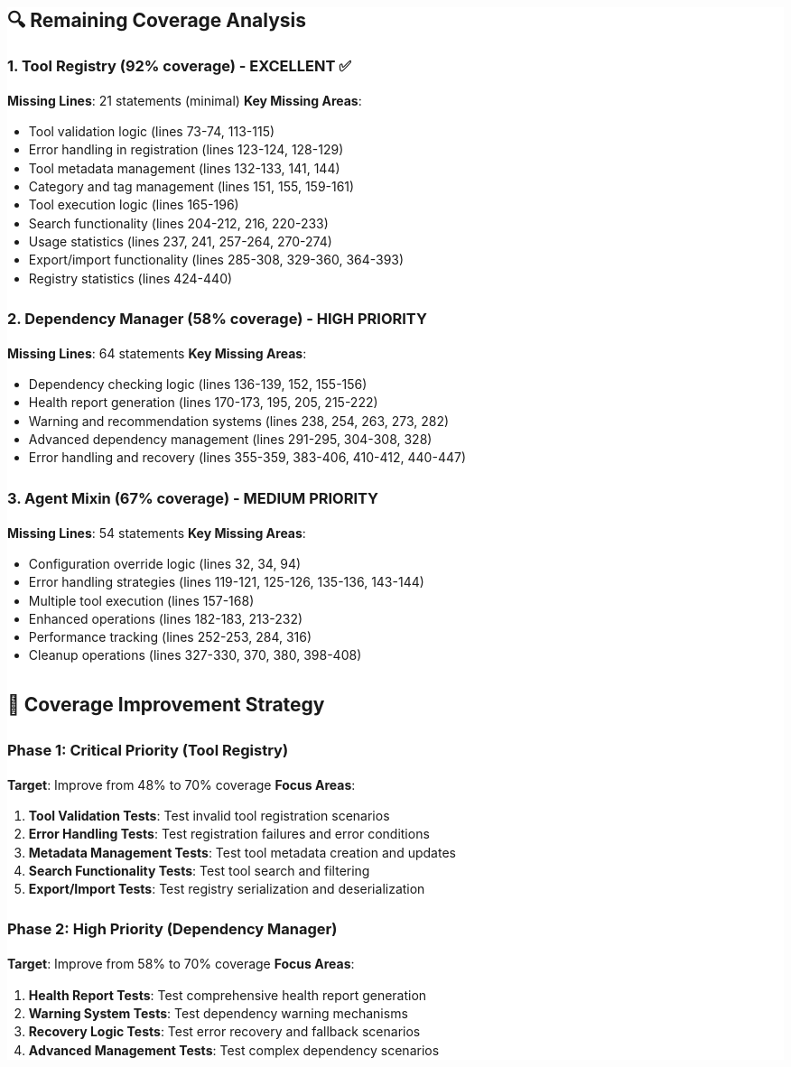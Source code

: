 ## 🔍 **Remaining Coverage Analysis**

### **1. Tool Registry (92% coverage) - EXCELLENT** ✅
**Missing Lines**: 21 statements (minimal)
**Key Missing Areas**:
- Tool validation logic (lines 73-74, 113-115)
- Error handling in registration (lines 123-124, 128-129)
- Tool metadata management (lines 132-133, 141, 144)
- Category and tag management (lines 151, 155, 159-161)
- Tool execution logic (lines 165-196)
- Search functionality (lines 204-212, 216, 220-233)
- Usage statistics (lines 237, 241, 257-264, 270-274)
- Export/import functionality (lines 285-308, 329-360, 364-393)
- Registry statistics (lines 424-440)

### **2. Dependency Manager (58% coverage) - HIGH PRIORITY**
**Missing Lines**: 64 statements
**Key Missing Areas**:
- Dependency checking logic (lines 136-139, 152, 155-156)
- Health report generation (lines 170-173, 195, 205, 215-222)
- Warning and recommendation systems (lines 238, 254, 263, 273, 282)
- Advanced dependency management (lines 291-295, 304-308, 328)
- Error handling and recovery (lines 355-359, 383-406, 410-412, 440-447)

### **3. Agent Mixin (67% coverage) - MEDIUM PRIORITY**
**Missing Lines**: 54 statements
**Key Missing Areas**:
- Configuration override logic (lines 32, 34, 94)
- Error handling strategies (lines 119-121, 125-126, 135-136, 143-144)
- Multiple tool execution (lines 157-168)
- Enhanced operations (lines 182-183, 213-232)
- Performance tracking (lines 252-253, 284, 316)
- Cleanup operations (lines 327-330, 370, 380, 398-408)

## 🎯 **Coverage Improvement Strategy**

### **Phase 1: Critical Priority (Tool Registry)**
**Target**: Improve from 48% to 70% coverage
**Focus Areas**:
1. **Tool Validation Tests**: Test invalid tool registration scenarios
2. **Error Handling Tests**: Test registration failures and error conditions
3. **Metadata Management Tests**: Test tool metadata creation and updates
4. **Search Functionality Tests**: Test tool search and filtering
5. **Export/Import Tests**: Test registry serialization and deserialization

### **Phase 2: High Priority (Dependency Manager)**
**Target**: Improve from 58% to 70% coverage
**Focus Areas**:
1. **Health Report Tests**: Test comprehensive health report generation
2. **Warning System Tests**: Test dependency warning mechanisms
3. **Recovery Logic Tests**: Test error recovery and fallback scenarios
4. **Advanced Management Tests**: Test complex dependency scenarios
